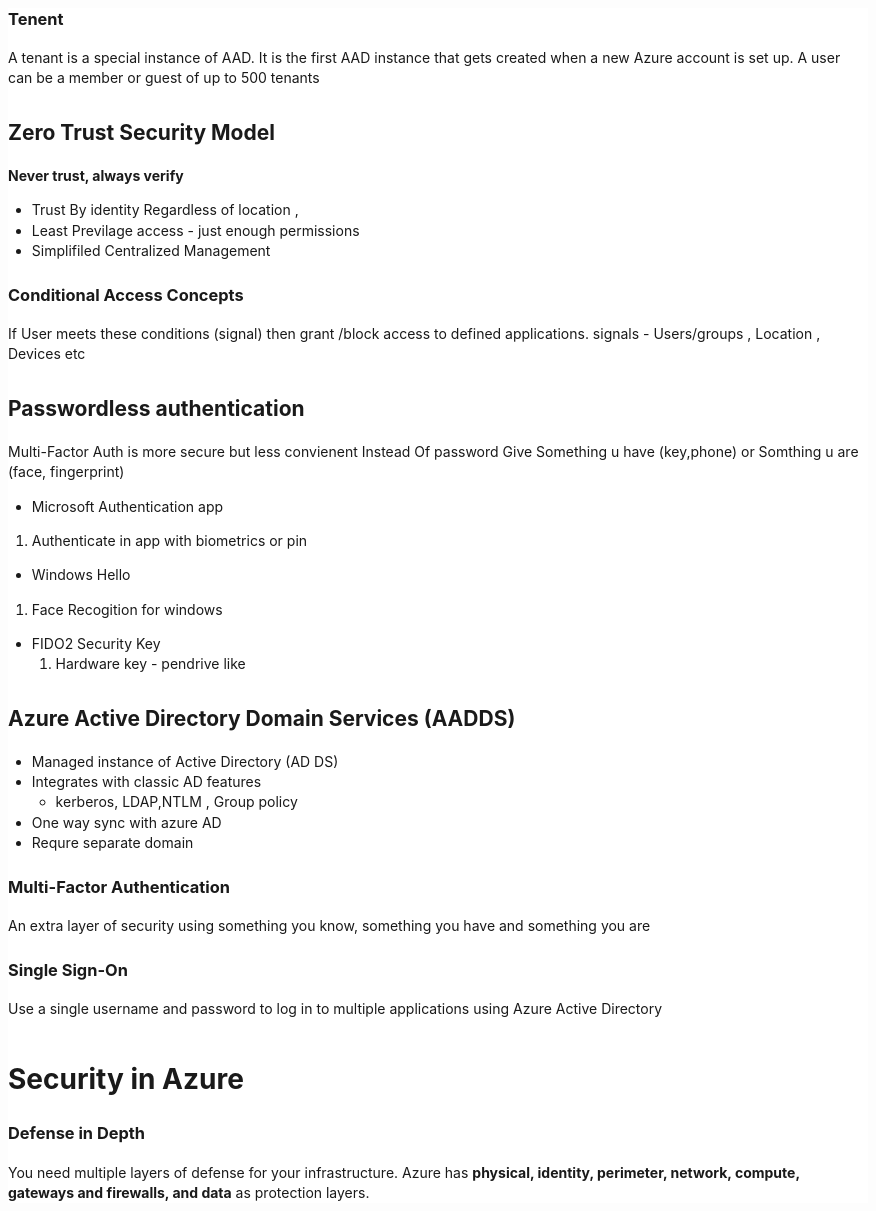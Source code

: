 ### Tenent

A tenant is a special instance of AAD. It is the first AAD instance that gets created when a new Azure account is set up. A user can be a member or guest of up to 500 tenants

## Zero Trust Security Model

**Never trust, always verify**

* Trust By identity Regardless of location ,
* Least Previlage access - just enough permissions
* Simplifiled Centralized Management

### Conditional Access Concepts
If User meets these conditions (signal) then grant /block access to defined applications.
signals - Users/groups , Location , Devices etc

## Passwordless authentication
Multi-Factor Auth is more secure but less convienent
Instead Of password Give Something  u  have (key,phone) or Somthing  u are (face, fingerprint)
* Microsoft Authentication app
 1. Authenticate in app with biometrics or pin
* Windows Hello
 1. Face Recogition for windows
* FIDO2 Security Key
  1. Hardware key - pendrive like

## Azure Active Directory Domain Services (AADDS)

* Managed instance of Active Directory (AD DS)
* Integrates with classic AD features
  * kerberos, LDAP,NTLM , Group policy   
* One way sync with azure AD
* Requre separate domain


### Multi-Factor Authentication

An extra layer of security using something you know, something you have and something you are

### Single Sign-On

Use a single username and password to log in to multiple applications using Azure Active Directory


# Security in Azure

### Defense in Depth

You need multiple layers of defense for your infrastructure. Azure has **physical, identity, perimeter, network, compute, gateways and firewalls, and data** as protection layers.
